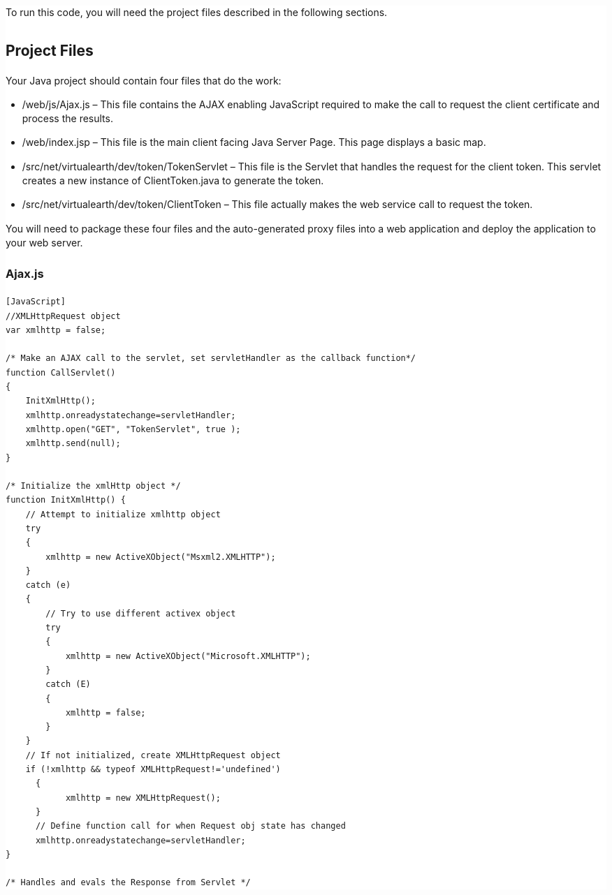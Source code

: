  To run this code, you will need the project files described in the following sections.  
  
## Project Files  
 Your Java project should contain four files that do the work:  
  
-   /web/js/Ajax.js – This file contains the AJAX enabling JavaScript required to make the call to request the client certificate and process the results.  
  
-   /web/index.jsp – This file is the main client facing Java Server Page.  This page displays a basic map.  
  
-   /src/net/virtualearth/dev/token/TokenServlet – This file is the Servlet that handles the request for the client token.  This servlet creates a new instance of ClientToken.java to generate the token.  
  
-   /src/net/virtualearth/dev/token/ClientToken – This file actually makes the web service call to request the token.  
  
 You will need to package these four files and the auto-generated proxy files into a web application and deploy the application to your web server.  
  
### Ajax.js  
  
```  
[JavaScript]  
//XMLHttpRequest object  
var xmlhttp = false;  
  
/* Make an AJAX call to the servlet, set servletHandler as the callback function*/  
function CallServlet()  
{  
    InitXmlHttp();  
    xmlhttp.onreadystatechange=servletHandler;      
    xmlhttp.open("GET", "TokenServlet", true );  
    xmlhttp.send(null);  
}  
  
/* Initialize the xmlHttp object */  
function InitXmlHttp() {  
    // Attempt to initialize xmlhttp object  
    try  
    {  
        xmlhttp = new ActiveXObject("Msxml2.XMLHTTP");  
    }  
    catch (e)  
    {  
        // Try to use different activex object  
        try  
        {  
            xmlhttp = new ActiveXObject("Microsoft.XMLHTTP");  
        }  
        catch (E)  
        {  
            xmlhttp = false;  
        }  
    }  
    // If not initialized, create XMLHttpRequest object  
    if (!xmlhttp && typeof XMLHttpRequest!='undefined')  
      {       
            xmlhttp = new XMLHttpRequest();  
      }  
      // Define function call for when Request obj state has changed  
      xmlhttp.onreadystatechange=servletHandler;  
}  
  
/* Handles and evals the Response from Servlet */  
```